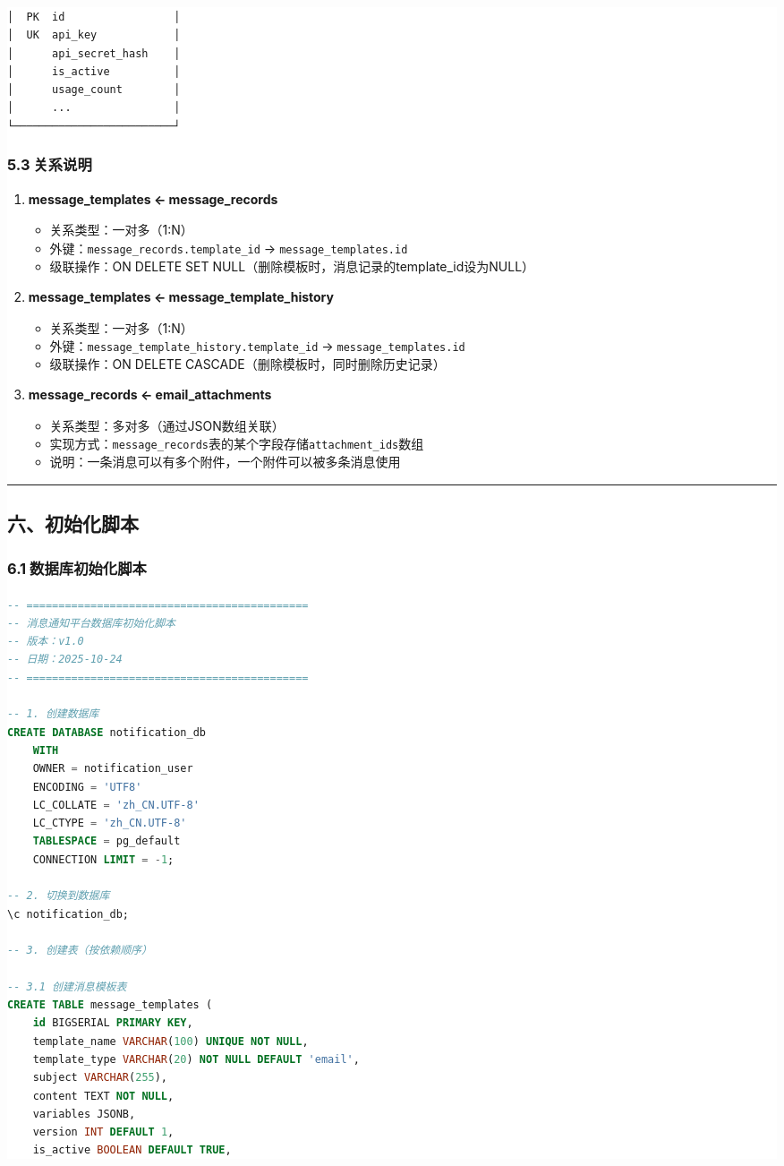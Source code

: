 ```
│  PK  id                 │
│  UK  api_key            │
│      api_secret_hash    │
│      is_active          │
│      usage_count        │
│      ...                │
└─────────────────────────┘
```

### 5.3 关系说明

1. **message_templates ← message_records**
   - 关系类型：一对多（1:N）
   - 外键：`message_records.template_id` -> `message_templates.id`
   - 级联操作：ON DELETE SET NULL（删除模板时，消息记录的template_id设为NULL）

2. **message_templates ← message_template_history**
   - 关系类型：一对多（1:N）
   - 外键：`message_template_history.template_id` -> `message_templates.id`
   - 级联操作：ON DELETE CASCADE（删除模板时，同时删除历史记录）

3. **message_records ← email_attachments**
   - 关系类型：多对多（通过JSON数组关联）
   - 实现方式：`message_records`表的某个字段存储`attachment_ids`数组
   - 说明：一条消息可以有多个附件，一个附件可以被多条消息使用

---

## 六、初始化脚本

### 6.1 数据库初始化脚本

```sql
-- ============================================
-- 消息通知平台数据库初始化脚本
-- 版本：v1.0
-- 日期：2025-10-24
-- ============================================

-- 1. 创建数据库
CREATE DATABASE notification_db
    WITH 
    OWNER = notification_user
    ENCODING = 'UTF8'
    LC_COLLATE = 'zh_CN.UTF-8'
    LC_CTYPE = 'zh_CN.UTF-8'
    TABLESPACE = pg_default
    CONNECTION LIMIT = -1;

-- 2. 切换到数据库
\c notification_db;

-- 3. 创建表（按依赖顺序）

-- 3.1 创建消息模板表
CREATE TABLE message_templates (
    id BIGSERIAL PRIMARY KEY,
    template_name VARCHAR(100) UNIQUE NOT NULL,
    template_type VARCHAR(20) NOT NULL DEFAULT 'email',
    subject VARCHAR(255),
    content TEXT NOT NULL,
    variables JSONB,
    version INT DEFAULT 1,
    is_active BOOLEAN DEFAULT TRUE,
```